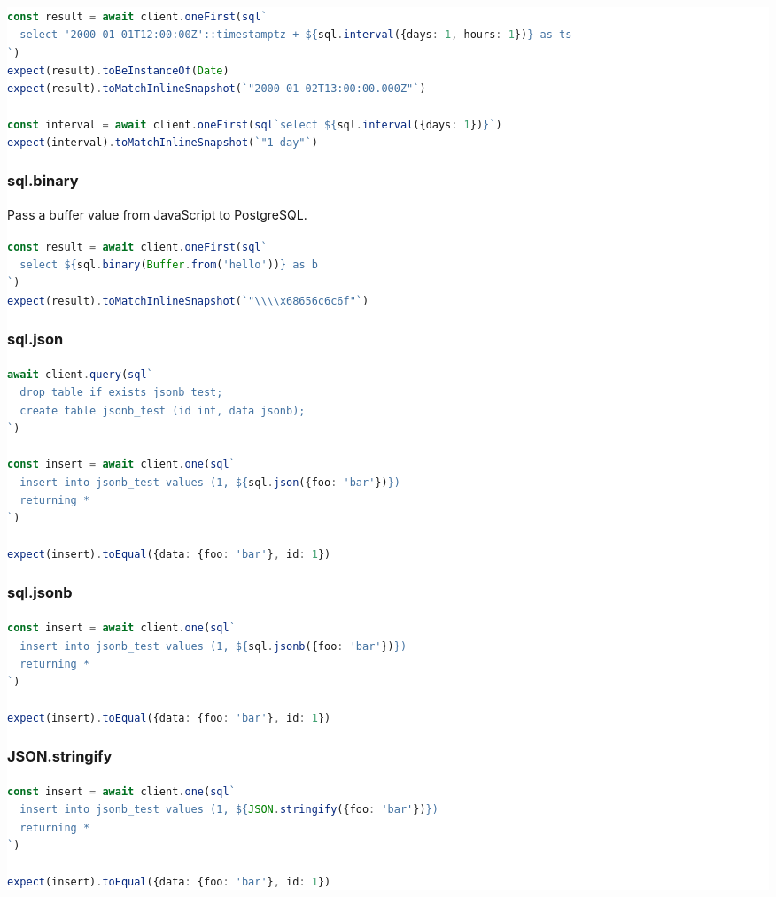```typescript
const result = await client.oneFirst(sql`
  select '2000-01-01T12:00:00Z'::timestamptz + ${sql.interval({days: 1, hours: 1})} as ts
`)
expect(result).toBeInstanceOf(Date)
expect(result).toMatchInlineSnapshot(`"2000-01-02T13:00:00.000Z"`)

const interval = await client.oneFirst(sql`select ${sql.interval({days: 1})}`)
expect(interval).toMatchInlineSnapshot(`"1 day"`)
```

### sql.binary

Pass a buffer value from JavaScript to PostgreSQL.

```typescript
const result = await client.oneFirst(sql`
  select ${sql.binary(Buffer.from('hello'))} as b
`)
expect(result).toMatchInlineSnapshot(`"\\\\x68656c6c6f"`)
```

### sql.json

```typescript
await client.query(sql`
  drop table if exists jsonb_test;
  create table jsonb_test (id int, data jsonb);
`)

const insert = await client.one(sql`
  insert into jsonb_test values (1, ${sql.json({foo: 'bar'})})
  returning *
`)

expect(insert).toEqual({data: {foo: 'bar'}, id: 1})
```

### sql.jsonb

```typescript
const insert = await client.one(sql`
  insert into jsonb_test values (1, ${sql.jsonb({foo: 'bar'})})
  returning *
`)

expect(insert).toEqual({data: {foo: 'bar'}, id: 1})
```

### JSON.stringify

```typescript
const insert = await client.one(sql`
  insert into jsonb_test values (1, ${JSON.stringify({foo: 'bar'})})
  returning *
`)

expect(insert).toEqual({data: {foo: 'bar'}, id: 1})
```
